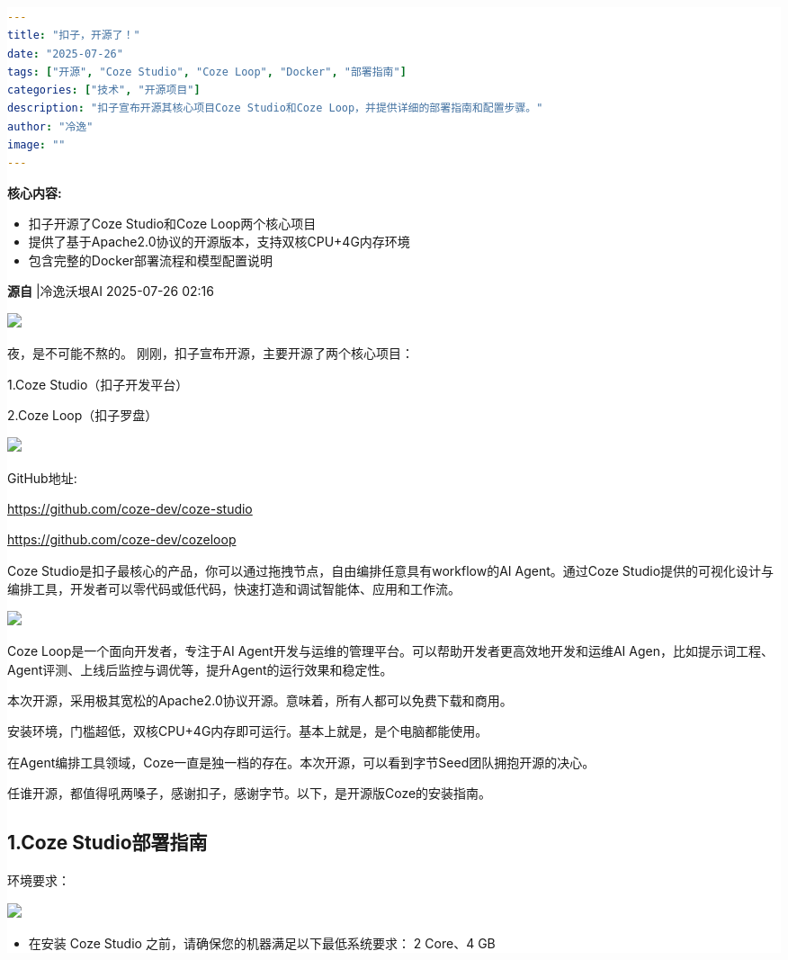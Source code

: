 ```yaml
---
title: "扣子，开源了！"
date: "2025-07-26"
tags: ["开源", "Coze Studio", "Coze Loop", "Docker", "部署指南"]
categories: ["技术", "开源项目"]
description: "扣子宣布开源其核心项目Coze Studio和Coze Loop，并提供详细的部署指南和配置步骤。"
author: "冷逸"
image: ""
---
```


**核心内容:**
- 扣子开源了Coze Studio和Coze Loop两个核心项目
- 提供了基于Apache2.0协议的开源版本，支持双核CPU+4G内存环境
- 包含完整的Docker部署流程和模型配置说明

**源自** |冷逸沃垠AI 2025-07-26 02:16

![](https://ai.programnotes.cn/img/ai/7c78caa0ba650c3b271ff86c4c7214ed.gif)

夜，是不可能不熬的。 刚刚，扣子宣布开源，主要开源了两个核心项目：

1.Coze Studio（扣子开发平台）

2.Coze Loop（扣子罗盘）

![](https://ai.programnotes.cn/img/ai/a63f7efb4b965320ec8bc0c8ac88649d.png)

GitHub地址: 

https://github.com/coze-dev/coze-studio

https://github.com/coze-dev/cozeloop

Coze Studio是扣子最核心的产品，你可以通过拖拽节点，自由编排任意具有workflow的AI Agent。通过Coze Studio提供的可视化设计与编排工具，开发者可以零代码或低代码，快速打造和调试智能体、应用和工作流。

![](https://ai.programnotes.cn/img/ai/f284fd3ef063d94b62b55c9f209f70d8.png)

Coze Loop是一个面向开发者，专注于AI Agent开发与运维的管理平台。可以帮助开发者更高效地开发和运维AI Agen，比如提示词工程、Agent评测、上线后监控与调优等，提升Agent的运行效果和稳定性。

本次开源，采用极其宽松的Apache2.0协议开源。意味着，所有人都可以免费下载和商用。

安装环境，门槛超低，双核CPU+4G内存即可运行。基本上就是，是个电脑都能使用。

在Agent编排工具领域，Coze一直是独一档的存在。本次开源，可以看到字节Seed团队拥抱开源的决心。

任谁开源，都值得吼两嗓子，感谢扣子，感谢字节。以下，是开源版Coze的安装指南。

## 1.Coze Studio部署指南

环境要求：

![](https://ai.programnotes.cn/img/ai/bcb1cff1e67340a54d82eff5ffd6ef96.png)
- 在安装 Coze Studio 之前，请确保您的机器满足以下最低系统要求： 2 Core、4 GB
